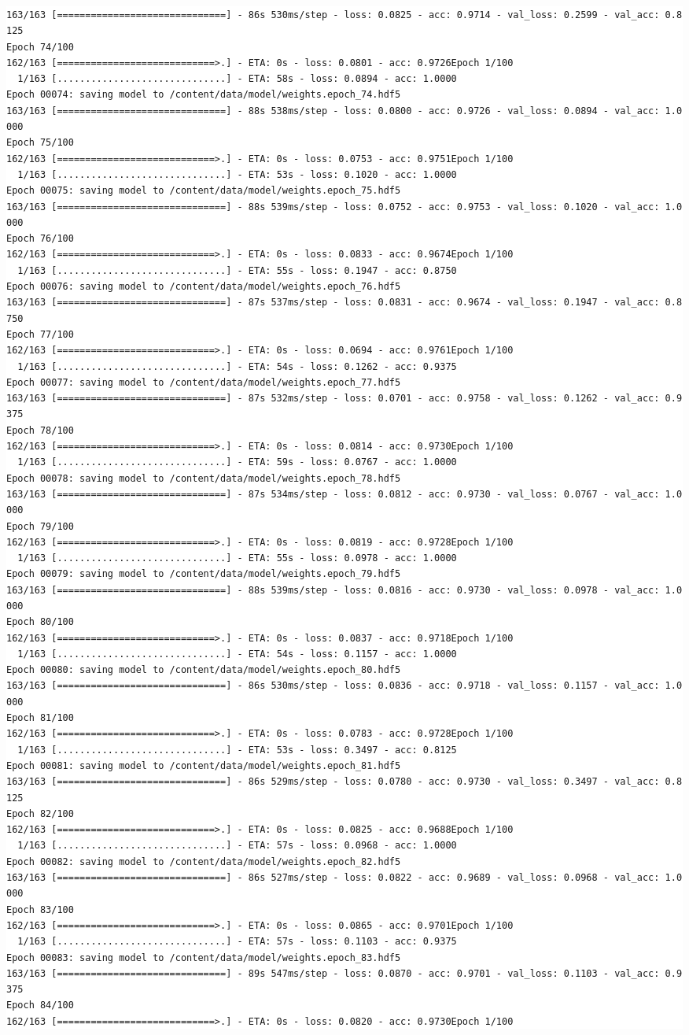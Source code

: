     163/163 [==============================] - 86s 530ms/step - loss: 0.0825 - acc: 0.9714 - val_loss: 0.2599 - val_acc: 0.8125
    Epoch 74/100
    162/163 [============================>.] - ETA: 0s - loss: 0.0801 - acc: 0.9726Epoch 1/100
      1/163 [..............................] - ETA: 58s - loss: 0.0894 - acc: 1.0000
    Epoch 00074: saving model to /content/data/model/weights.epoch_74.hdf5
    163/163 [==============================] - 88s 538ms/step - loss: 0.0800 - acc: 0.9726 - val_loss: 0.0894 - val_acc: 1.0000
    Epoch 75/100
    162/163 [============================>.] - ETA: 0s - loss: 0.0753 - acc: 0.9751Epoch 1/100
      1/163 [..............................] - ETA: 53s - loss: 0.1020 - acc: 1.0000
    Epoch 00075: saving model to /content/data/model/weights.epoch_75.hdf5
    163/163 [==============================] - 88s 539ms/step - loss: 0.0752 - acc: 0.9753 - val_loss: 0.1020 - val_acc: 1.0000
    Epoch 76/100
    162/163 [============================>.] - ETA: 0s - loss: 0.0833 - acc: 0.9674Epoch 1/100
      1/163 [..............................] - ETA: 55s - loss: 0.1947 - acc: 0.8750
    Epoch 00076: saving model to /content/data/model/weights.epoch_76.hdf5
    163/163 [==============================] - 87s 537ms/step - loss: 0.0831 - acc: 0.9674 - val_loss: 0.1947 - val_acc: 0.8750
    Epoch 77/100
    162/163 [============================>.] - ETA: 0s - loss: 0.0694 - acc: 0.9761Epoch 1/100
      1/163 [..............................] - ETA: 54s - loss: 0.1262 - acc: 0.9375
    Epoch 00077: saving model to /content/data/model/weights.epoch_77.hdf5
    163/163 [==============================] - 87s 532ms/step - loss: 0.0701 - acc: 0.9758 - val_loss: 0.1262 - val_acc: 0.9375
    Epoch 78/100
    162/163 [============================>.] - ETA: 0s - loss: 0.0814 - acc: 0.9730Epoch 1/100
      1/163 [..............................] - ETA: 59s - loss: 0.0767 - acc: 1.0000
    Epoch 00078: saving model to /content/data/model/weights.epoch_78.hdf5
    163/163 [==============================] - 87s 534ms/step - loss: 0.0812 - acc: 0.9730 - val_loss: 0.0767 - val_acc: 1.0000
    Epoch 79/100
    162/163 [============================>.] - ETA: 0s - loss: 0.0819 - acc: 0.9728Epoch 1/100
      1/163 [..............................] - ETA: 55s - loss: 0.0978 - acc: 1.0000
    Epoch 00079: saving model to /content/data/model/weights.epoch_79.hdf5
    163/163 [==============================] - 88s 539ms/step - loss: 0.0816 - acc: 0.9730 - val_loss: 0.0978 - val_acc: 1.0000
    Epoch 80/100
    162/163 [============================>.] - ETA: 0s - loss: 0.0837 - acc: 0.9718Epoch 1/100
      1/163 [..............................] - ETA: 54s - loss: 0.1157 - acc: 1.0000
    Epoch 00080: saving model to /content/data/model/weights.epoch_80.hdf5
    163/163 [==============================] - 86s 530ms/step - loss: 0.0836 - acc: 0.9718 - val_loss: 0.1157 - val_acc: 1.0000
    Epoch 81/100
    162/163 [============================>.] - ETA: 0s - loss: 0.0783 - acc: 0.9728Epoch 1/100
      1/163 [..............................] - ETA: 53s - loss: 0.3497 - acc: 0.8125
    Epoch 00081: saving model to /content/data/model/weights.epoch_81.hdf5
    163/163 [==============================] - 86s 529ms/step - loss: 0.0780 - acc: 0.9730 - val_loss: 0.3497 - val_acc: 0.8125
    Epoch 82/100
    162/163 [============================>.] - ETA: 0s - loss: 0.0825 - acc: 0.9688Epoch 1/100
      1/163 [..............................] - ETA: 57s - loss: 0.0968 - acc: 1.0000
    Epoch 00082: saving model to /content/data/model/weights.epoch_82.hdf5
    163/163 [==============================] - 86s 527ms/step - loss: 0.0822 - acc: 0.9689 - val_loss: 0.0968 - val_acc: 1.0000
    Epoch 83/100
    162/163 [============================>.] - ETA: 0s - loss: 0.0865 - acc: 0.9701Epoch 1/100
      1/163 [..............................] - ETA: 57s - loss: 0.1103 - acc: 0.9375
    Epoch 00083: saving model to /content/data/model/weights.epoch_83.hdf5
    163/163 [==============================] - 89s 547ms/step - loss: 0.0870 - acc: 0.9701 - val_loss: 0.1103 - val_acc: 0.9375
    Epoch 84/100
    162/163 [============================>.] - ETA: 0s - loss: 0.0820 - acc: 0.9730Epoch 1/100